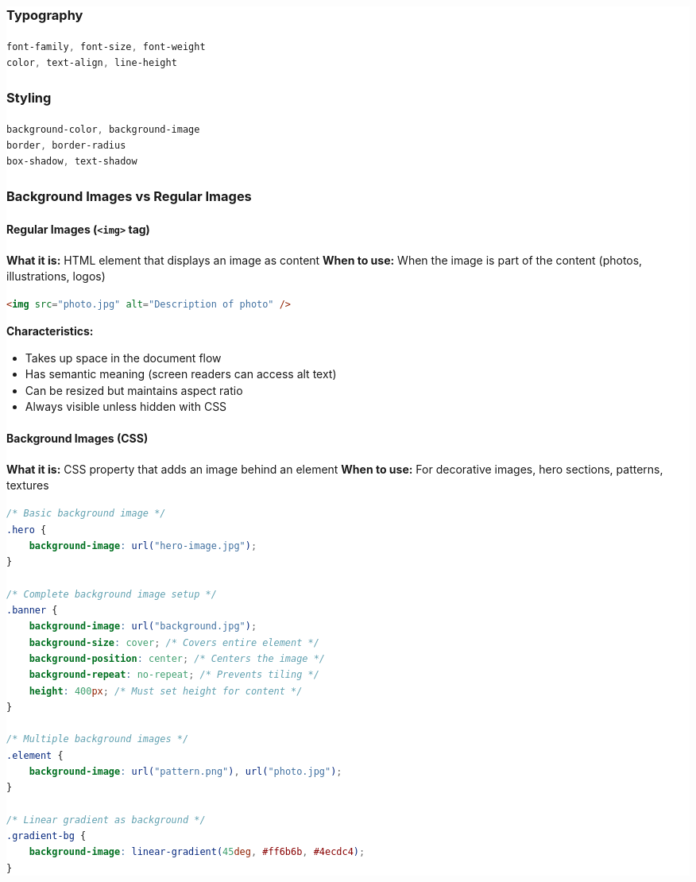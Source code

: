 ### Typography

```css
font-family, font-size, font-weight
color, text-align, line-height
```

### Styling

```css
background-color, background-image
border, border-radius
box-shadow, text-shadow
```

### Background Images vs Regular Images

#### Regular Images (`<img>` tag)

**What it is:** HTML element that displays an image as content
**When to use:** When the image is part of the content (photos, illustrations, logos)

```html
<img src="photo.jpg" alt="Description of photo" />
```

**Characteristics:**

-   Takes up space in the document flow
-   Has semantic meaning (screen readers can access alt text)
-   Can be resized but maintains aspect ratio
-   Always visible unless hidden with CSS

#### Background Images (CSS)

**What it is:** CSS property that adds an image behind an element
**When to use:** For decorative images, hero sections, patterns, textures

```css
/* Basic background image */
.hero {
    background-image: url("hero-image.jpg");
}

/* Complete background image setup */
.banner {
    background-image: url("background.jpg");
    background-size: cover; /* Covers entire element */
    background-position: center; /* Centers the image */
    background-repeat: no-repeat; /* Prevents tiling */
    height: 400px; /* Must set height for content */
}

/* Multiple background images */
.element {
    background-image: url("pattern.png"), url("photo.jpg");
}

/* Linear gradient as background */
.gradient-bg {
    background-image: linear-gradient(45deg, #ff6b6b, #4ecdc4);
}
```
